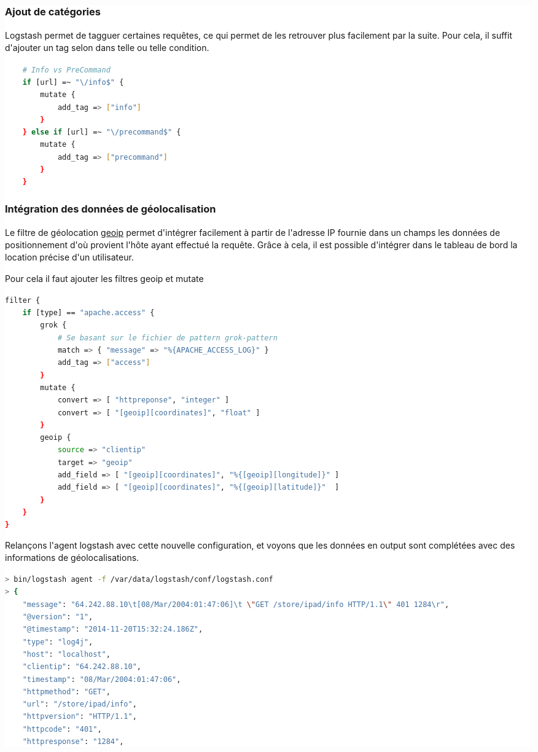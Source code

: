 ### Ajout de catégories

Logstash permet de tagguer certaines requêtes, ce qui permet de les retrouver plus facilement par la suite.
Pour cela, il suffit d'ajouter un tag selon dans telle ou telle condition.
```bash
	# Info vs PreCommand
	if [url] =~ "\/info$" {
		mutate {
			add_tag => ["info"]
		}
	} else if [url] =~ "\/precommand$" {
		mutate {
			add_tag => ["precommand"]
		}
	}
```

### Intégration des données de géolocalisation

Le filtre de géolocation [geoip]() permet d'intégrer facilement à partir de l'adresse IP fournie dans un champs les données de positionnement d'où provient l'hôte ayant effectué la requête. Grâce à cela, il est possible d'intégrer dans le tableau de bord la location précise d'un utilisateur.

Pour cela il faut ajouter les filtres geoip et mutate
```bash
filter {
	if [type] == "apache.access" {
		grok {
			# Se basant sur le fichier de pattern grok-pattern
			match => { "message" => "%{APACHE_ACCESS_LOG}" }
			add_tag => ["access"]						
		}
		mutate {
			convert => [ "httpreponse", "integer" ]
			convert => [ "[geoip][coordinates]", "float" ]
		}
		geoip {
			source => "clientip"
			target => "geoip"
			add_field => [ "[geoip][coordinates]", "%{[geoip][longitude]}" ]
			add_field => [ "[geoip][coordinates]", "%{[geoip][latitude]}"  ]
		}
	}
}
```

Relançons l'agent logstash avec cette nouvelle configuration, et voyons que les données en output sont complétées avec des informations de géolocalisations.
```bash
> bin/logstash agent -f /var/data/logstash/conf/logstash.conf
> {
    "message": "64.242.88.10\t[08/Mar/2004:01:47:06]\t \"GET /store/ipad/info HTTP/1.1\" 401 1284\r",
    "@version": "1",
    "@timestamp": "2014-11-20T15:32:24.186Z",
    "type": "log4j",
    "host": "localhost",
    "clientip": "64.242.88.10",
    "timestamp": "08/Mar/2004:01:47:06",
    "httpmethod": "GET",
    "url": "/store/ipad/info",
    "httpversion": "HTTP/1.1",
    "httpcode": "401",
    "httpresponse": "1284",
```